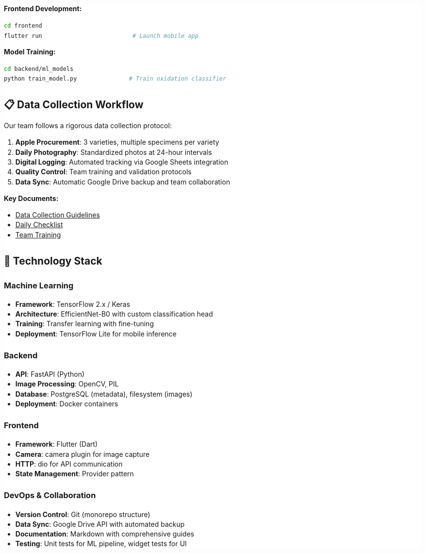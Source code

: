 **Frontend Development:**
```bash
cd frontend
flutter run                          # Launch mobile app
```

**Model Training:**
```bash
cd backend/ml_models
python train_model.py               # Train oxidation classifier
```

## 📋 Data Collection Workflow

Our team follows a rigorous data collection protocol:

1. **Apple Procurement**: 3 varieties, multiple specimens per variety
2. **Daily Photography**: Standardized photos at 24-hour intervals
3. **Digital Logging**: Automated tracking via Google Sheets integration
4. **Quality Control**: Team training and validation protocols
5. **Data Sync**: Automatic Google Drive backup and team collaboration

**Key Documents:**
- [Data Collection Guidelines](docs/data_collection_guidelines/Apple_Oxidation_Data_Collection_Guidelines.md)
- [Daily Checklist](docs/data_collection_guidelines/Daily_Collection_Checklist.md)
- [Team Training](docs/data_collection_guidelines/Team_Training_Presentation.md)

## 🔧 Technology Stack

### Machine Learning
- **Framework**: TensorFlow 2.x / Keras
- **Architecture**: EfficientNet-B0 with custom classification head
- **Training**: Transfer learning with fine-tuning
- **Deployment**: TensorFlow Lite for mobile inference

### Backend
- **API**: FastAPI (Python)
- **Image Processing**: OpenCV, PIL
- **Database**: PostgreSQL (metadata), filesystem (images)
- **Deployment**: Docker containers

### Frontend
- **Framework**: Flutter (Dart)
- **Camera**: camera plugin for image capture
- **HTTP**: dio for API communication
- **State Management**: Provider pattern

### DevOps & Collaboration
- **Version Control**: Git (monorepo structure)
- **Data Sync**: Google Drive API with automated backup
- **Documentation**: Markdown with comprehensive guides
- **Testing**: Unit tests for ML pipeline, widget tests for UI
